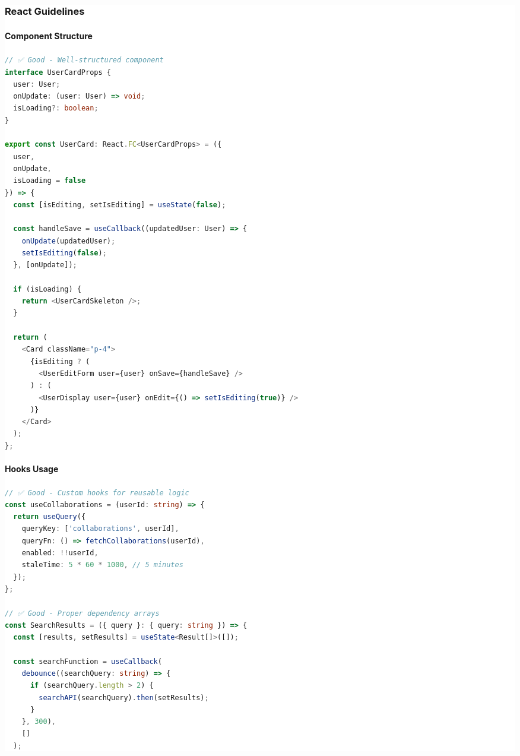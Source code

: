 ### React Guidelines

#### Component Structure
```typescript
// ✅ Good - Well-structured component
interface UserCardProps {
  user: User;
  onUpdate: (user: User) => void;
  isLoading?: boolean;
}

export const UserCard: React.FC<UserCardProps> = ({ 
  user, 
  onUpdate, 
  isLoading = false 
}) => {
  const [isEditing, setIsEditing] = useState(false);
  
  const handleSave = useCallback((updatedUser: User) => {
    onUpdate(updatedUser);
    setIsEditing(false);
  }, [onUpdate]);

  if (isLoading) {
    return <UserCardSkeleton />;
  }

  return (
    <Card className="p-4">
      {isEditing ? (
        <UserEditForm user={user} onSave={handleSave} />
      ) : (
        <UserDisplay user={user} onEdit={() => setIsEditing(true)} />
      )}
    </Card>
  );
};
```

#### Hooks Usage
```typescript
// ✅ Good - Custom hooks for reusable logic
const useCollaborations = (userId: string) => {
  return useQuery({
    queryKey: ['collaborations', userId],
    queryFn: () => fetchCollaborations(userId),
    enabled: !!userId,
    staleTime: 5 * 60 * 1000, // 5 minutes
  });
};

// ✅ Good - Proper dependency arrays
const SearchResults = ({ query }: { query: string }) => {
  const [results, setResults] = useState<Result[]>([]);
  
  const searchFunction = useCallback(
    debounce((searchQuery: string) => {
      if (searchQuery.length > 2) {
        searchAPI(searchQuery).then(setResults);
      }
    }, 300),
    []
  );

```